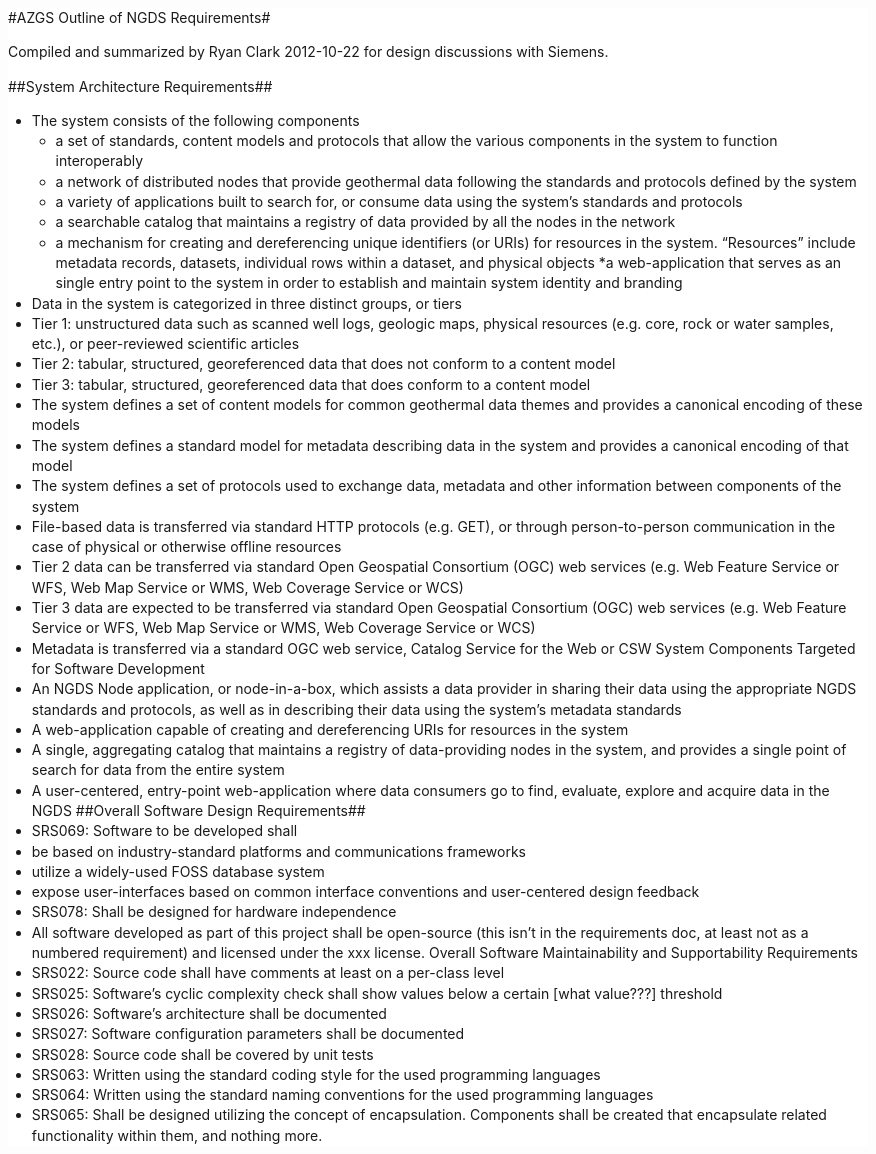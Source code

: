 #AZGS Outline of NGDS Requirements#

Compiled and summarized by Ryan Clark 2012-10-22 for design discussions with Siemens.

##System Architecture Requirements##
* The system consists of the following components
  * a set of standards, content models and protocols that allow the various components in the system to function interoperably
  * a network of distributed nodes that provide geothermal data following the standards and protocols defined by the system
  * a variety of applications built to search for, or consume data using the system’s standards and protocols
  * a searchable catalog that maintains a registry of data provided by all the nodes in the network
  * a mechanism for creating and dereferencing unique identifiers (or URIs) for resources in the system. “Resources” include metadata records, datasets, individual rows within a dataset, and physical objects
  *a web-application that serves as an single entry point to the system in order to establish and maintain system identity and branding
*  Data in the system is categorized in three distinct groups, or tiers
  * Tier 1: unstructured data such as scanned well logs, geologic maps, physical resources (e.g. core, rock or water samples, etc.), or peer-reviewed scientific articles
  * Tier 2: tabular, structured, georeferenced data that does not conform to a content model
  * Tier 3: tabular, structured, georeferenced data that does conform to a content model
*  The system defines a set of content models for common geothermal data themes and provides a canonical encoding of these models
*  The system defines a standard model for metadata describing data in the system and provides a canonical encoding of that model
*  The system defines a set of protocols used to exchange data, metadata and other information between components of the system
*  File-based data is transferred via standard HTTP protocols (e.g. GET), or through person-to-person communication in the case of physical or otherwise offline resources
*  Tier 2 data can be transferred via standard Open Geospatial Consortium (OGC) web services (e.g. Web Feature Service or WFS, Web Map Service or WMS, Web Coverage Service or WCS)
*  Tier 3 data are expected to be transferred via standard Open Geospatial Consortium (OGC) web services (e.g. Web Feature Service or WFS, Web Map Service or WMS, Web Coverage Service or WCS)
*  Metadata is transferred via a standard OGC web service, Catalog Service for the Web or CSW
System Components Targeted for Software Development
*  An NGDS Node application, or node-in-a-box, which assists a data provider in sharing their data using the appropriate NGDS standards and protocols, as well as in describing their data using the system’s metadata standards
*  A web-application capable of creating and dereferencing URIs for resources in the system
*  A single, aggregating catalog that maintains a registry of data-providing nodes in the system, and provides a single point of search for data from the entire system
*  A user-centered, entry-point web-application where data consumers go to find, evaluate, explore and acquire data in the NGDS
##Overall Software Design Requirements##
*  SRS069: Software to be developed shall
  *  be based on industry-standard platforms and communications frameworks
  *  utilize a widely-used FOSS database system
  *  expose user-interfaces based on common interface conventions and user-centered design feedback
* SRS078: Shall be designed for hardware independence
* All software developed as part of this project shall be open-source (this isn’t in the requirements doc, at least not as a numbered requirement) and licensed under the xxx license.
Overall Software Maintainability and Supportability Requirements
*  SRS022: Source code shall have comments at least on a per-class level
*  SRS025: Software’s cyclic complexity check shall show values below a certain [what value???] threshold
*  SRS026: Software’s architecture shall be documented
*  SRS027: Software configuration parameters shall be documented
*  SRS028: Source code shall be covered by unit tests
*  SRS063: Written using the standard coding style for the used programming languages
*  SRS064: Written using the standard naming conventions for the used programming languages
*  SRS065: Shall be designed utilizing the concept of encapsulation. Components shall be created that encapsulate related functionality within them, and nothing more.